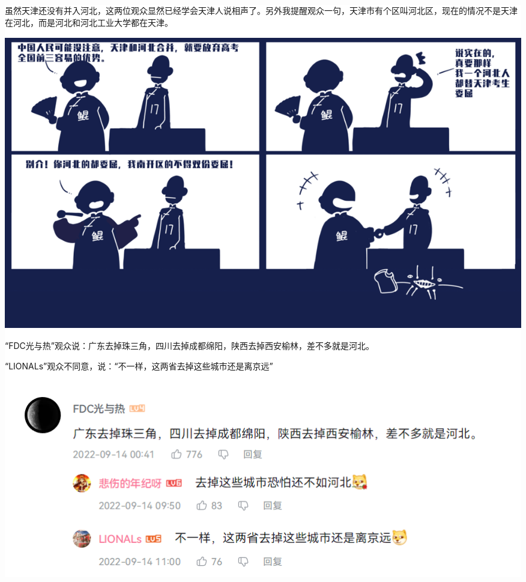 



虽然天津还没有并入河北，这两位观众显然已经学会天津人说相声了。另外我提醒观众一句，天津市有个区叫河北区，现在的情况不是天津在河北，而是河北和河北工业大学都在天津。

![](/images/btnews/0401_0500/0499/bfa5a8ac-8c9c-4f38-8752-6ed108b49452.png)

“FDC光与热”观众说：广东去掉珠三角，四川去掉成都绵阳，陕西去掉西安榆林，差不多就是河北。


“LIONALs”观众不同意，说：“不一样，这两省去掉这些城市还是离京远”

![](/images/btnews/0401_0500/0499/fa1c6bdb-cfd3-47a1-932e-70525e8e4545.png)
